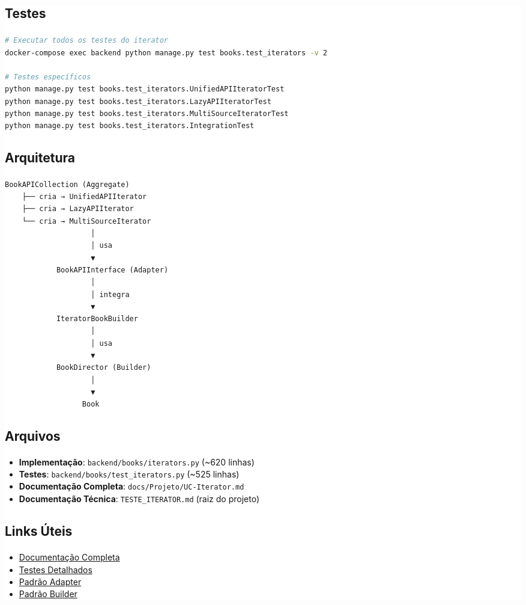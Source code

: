 ```python
```

## Testes

```bash
# Executar todos os testes do iterator
docker-compose exec backend python manage.py test books.test_iterators -v 2

# Testes específicos
python manage.py test books.test_iterators.UnifiedAPIIteratorTest
python manage.py test books.test_iterators.LazyAPIIteratorTest
python manage.py test books.test_iterators.MultiSourceIteratorTest
python manage.py test books.test_iterators.IntegrationTest
```

## Arquitetura

```
BookAPICollection (Aggregate)
    ├── cria → UnifiedAPIIterator
    ├── cria → LazyAPIIterator
    └── cria → MultiSourceIterator
                    │
                    │ usa
                    ▼
            BookAPIInterface (Adapter)
                    │
                    │ integra
                    ▼
            IteratorBookBuilder
                    │
                    │ usa
                    ▼
            BookDirector (Builder)
                    │
                    ▼
                  Book
```

## Arquivos

- **Implementação**: `backend/books/iterators.py` (~620 linhas)
- **Testes**: `backend/books/test_iterators.py` (~525 linhas)
- **Documentação Completa**: `docs/Projeto/UC-Iterator.md`
- **Documentação Técnica**: `TESTE_ITERATOR.md` (raiz do projeto)

## Links Úteis

- [Documentação Completa](../../docs/Projeto/UC-Iterator.md)
- [Testes Detalhados](./test_iterators.py)
- [Padrão Adapter](../../docs/Projeto/UC-Adapter.md)
- [Padrão Builder](../../docs/Projeto/UC-Builder.md)
